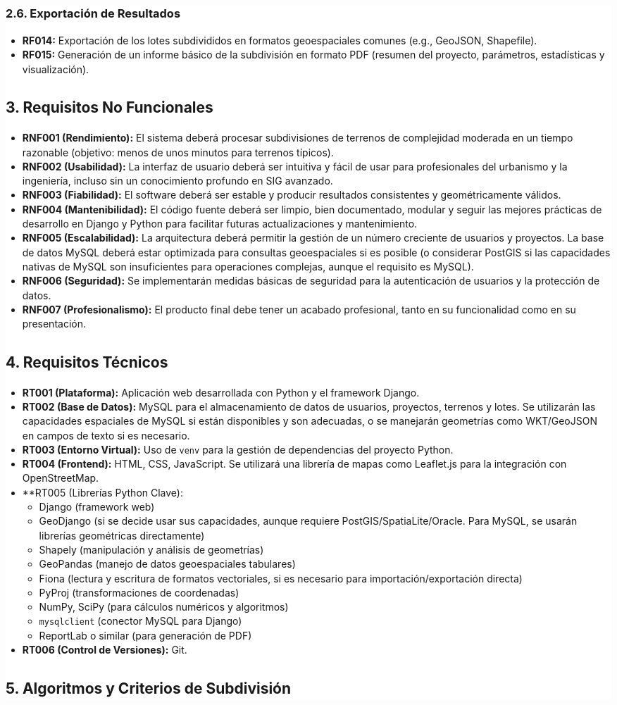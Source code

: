 ### 2.6. Exportación de Resultados
-   **RF014:** Exportación de los lotes subdivididos en formatos geoespaciales comunes (e.g., GeoJSON, Shapefile).
-   **RF015:** Generación de un informe básico de la subdivisión en formato PDF (resumen del proyecto, parámetros, estadísticas y visualización).

## 3. Requisitos No Funcionales

-   **RNF001 (Rendimiento):** El sistema deberá procesar subdivisiones de terrenos de complejidad moderada en un tiempo razonable (objetivo: menos de unos minutos para terrenos típicos).
-   **RNF002 (Usabilidad):** La interfaz de usuario deberá ser intuitiva y fácil de usar para profesionales del urbanismo y la ingeniería, incluso sin un conocimiento profundo en SIG avanzado.
-   **RNF003 (Fiabilidad):** El software deberá ser estable y producir resultados consistentes y geométricamente válidos.
-   **RNF004 (Mantenibilidad):** El código fuente deberá ser limpio, bien documentado, modular y seguir las mejores prácticas de desarrollo en Django y Python para facilitar futuras actualizaciones y mantenimiento.
-   **RNF005 (Escalabilidad):** La arquitectura deberá permitir la gestión de un número creciente de usuarios y proyectos. La base de datos MySQL deberá estar optimizada para consultas geoespaciales si es posible (o considerar PostGIS si las capacidades nativas de MySQL son insuficientes para operaciones complejas, aunque el requisito es MySQL).
-   **RNF006 (Seguridad):** Se implementarán medidas básicas de seguridad para la autenticación de usuarios y la protección de datos.
-   **RNF007 (Profesionalismo):** El producto final debe tener un acabado profesional, tanto en su funcionalidad como en su presentación.

## 4. Requisitos Técnicos

-   **RT001 (Plataforma):** Aplicación web desarrollada con Python y el framework Django.
-   **RT002 (Base de Datos):** MySQL para el almacenamiento de datos de usuarios, proyectos, terrenos y lotes. Se utilizarán las capacidades espaciales de MySQL si están disponibles y son adecuadas, o se manejarán geometrías como WKT/GeoJSON en campos de texto si es necesario.
-   **RT003 (Entorno Virtual):** Uso de `venv` para la gestión de dependencias del proyecto Python.
-   **RT004 (Frontend):** HTML, CSS, JavaScript. Se utilizará una librería de mapas como Leaflet.js para la integración con OpenStreetMap.
-   **RT005 (Librerías Python Clave):
    -   Django (framework web)
    -   GeoDjango (si se decide usar sus capacidades, aunque requiere PostGIS/SpatiaLite/Oracle. Para MySQL, se usarán librerías geométricas directamente)
    -   Shapely (manipulación y análisis de geometrías)
    -   GeoPandas (manejo de datos geoespaciales tabulares)
    -   Fiona (lectura y escritura de formatos vectoriales, si es necesario para importación/exportación directa)
    -   PyProj (transformaciones de coordenadas)
    -   NumPy, SciPy (para cálculos numéricos y algoritmos)
    -   `mysqlclient` (conector MySQL para Django)
    -   ReportLab o similar (para generación de PDF)
-   **RT006 (Control de Versiones):** Git.

## 5. Algoritmos y Criterios de Subdivisión
